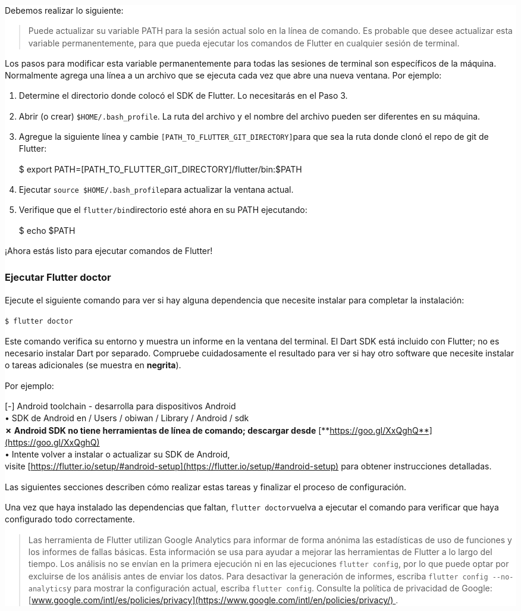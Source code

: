 Debemos realizar lo siguiente:

> Puede actualizar su variable PATH para la sesión actual solo en la línea de comando. Es probable que desee actualizar esta variable permanentemente, para que pueda ejecutar los comandos de Flutter en cualquier sesión de terminal.

Los pasos para modificar esta variable permanentemente para todas las sesiones de terminal son específicos de la máquina. Normalmente agrega una línea a un archivo que se ejecuta cada vez que abre una nueva ventana. Por ejemplo:

1.  Determine el directorio donde colocó el SDK de Flutter. Lo necesitarás en el Paso 3.
2.  Abrir (o crear) `$HOME/.bash_profile`. La ruta del archivo y el nombre del archivo pueden ser diferentes en su máquina.
3.  Agregue la siguiente línea y cambie `[PATH_TO_FLUTTER_GIT_DIRECTORY]`para que sea la ruta donde clonó el repo de git de Flutter:

    $ export PATH=[PATH_TO_FLUTTER_GIT_DIRECTORY]/flutter/bin:$PATH

1.  Ejecutar `source $HOME/.bash_profile`para actualizar la ventana actual.
2.  Verifique que el `flutter/bin`directorio esté ahora en su PATH ejecutando:

    $ echo $PATH

¡Ahora estás listo para ejecutar comandos de Flutter!

### Ejecutar Flutter doctor

Ejecute el siguiente comando para ver si hay alguna dependencia que necesite instalar para completar la instalación:

    $ flutter doctor

Este comando verifica su entorno y muestra un informe en la ventana del terminal. El Dart SDK está incluido con Flutter; no es necesario instalar Dart por separado. Compruebe cuidadosamente el resultado para ver si hay otro software que necesite instalar o tareas adicionales (se muestra en **negrita**).

Por ejemplo:

\[-\] Android toolchain - desarrolla para dispositivos Android  
    • SDK de Android en / Users / obiwan / Library / Android / sdk  
    **✗ Android SDK no tiene herramientas de línea de comando; descargar desde** [**https://goo.gl/XxQghQ**](https://goo.gl/XxQghQ)  
    • Intente volver a instalar o actualizar su SDK de Android,  
      visite [https://flutter.io/setup/#android-setup](https://flutter.io/setup/#android-setup) para obtener instrucciones detalladas.

Las siguientes secciones describen cómo realizar estas tareas y finalizar el proceso de configuración.

Una vez que haya instalado las dependencias que faltan, `flutter doctor`vuelva a ejecutar el comando para verificar que haya configurado todo correctamente.

> Las herramienta de Flutter utilizan Google Analytics para informar de forma anónima las estadísticas de uso de funciones y los informes de fallas básicas. Esta información se usa para ayudar a mejorar las herramientas de Flutter a lo largo del tiempo. Los análisis no se envían en la primera ejecución ni en las ejecuciones `flutter config`, por lo que puede optar por excluirse de los análisis antes de enviar los datos. Para desactivar la generación de informes, escriba `flutter config --no-analytics`y para mostrar la configuración actual, escriba `flutter config`. Consulte la política de privacidad de Google: [www.google.com/intl/es/policies/privacy](https://www.google.com/intl/en/policies/privacy/) .
